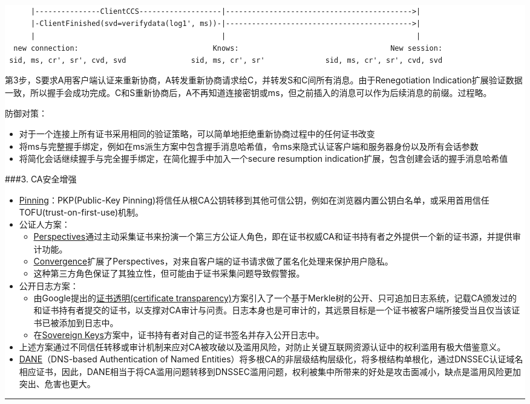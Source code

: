 ```
      |---------------ClientCCS-------------------|------------------------------------------->|
      |-ClientFinished(svd=verifydata(log1', ms))-|------------------------------------------->|
      |                                           |                                            |
  new connection:                               Knows:                                   New session: 
 sid, ms, cr', sr', cvd, svd               sid, ms, cr', sr'              sid, ms, cr', sr', cvd, svd
```

第3步，S要求A用客户端认证来重新协商，A转发重新协商请求给C，并转发S和C间所有消息。由于Renegotiation Indication扩展验证数据一致，所以握手会成功完成。C和S重新协商后，A不再知道连接密钥或ms，但之前插入的消息可以作为后续消息的前缀。过程略。

防御对策：

- 对于一个连接上所有证书采用相同的验证策略，可以简单地拒绝重新协商过程中的任何证书改变
- 将ms与完整握手绑定，例如在ms派生方案中包含握手消息哈希值，令ms来隐式认证客户端和服务器身份以及所有会话参数
- 将简化会话继续握手与完全握手绑定，在简化握手中加入一个secure resumption indication扩展，包含创建会话的握手消息哈希值

###3. CA安全增强

- [Pinning](https://en.wikipedia.org/wiki/Transport_Layer_Security#Certificate_pinning)：PKP(Public-Key Pinning)将信任从根CA公钥转移到其他可信公钥，例如在浏览器内置公钥白名单，或采用首用信任TOFU(trust-on-first-use)机制。
- 公证人方案：
	- [Perspectives](https://en.wikipedia.org/wiki/Transport_Layer_Security#Perspectives_Project)通过主动采集证书来扮演一个第三方公证人角色，即在证书权威CA和证书持有者之外提供一个新的证书源，并提供审计功能。
	- [Convergence](https://en.wikipedia.org/wiki/Convergence_(SSL))扩展了Perspectives，对来自客户端的证书请求做了匿名化处理来保护用户隐私。	
	- 这种第三方角色保证了其独立性，但可能由于证书采集问题导致假警报。
- 公开日志方案：
	- 由Google提出的[证书透明(certificate transparency)](https://en.wikipedia.org/wiki/Certificate_Transparency)方案引入了一个基于Merkle树的公开、只可追加日志系统，记载CA颁发过的和证书持有者提交的证书，以支撑对CA审计与问责。日志本身也是可审计的，其远景目标是一个证书被客户端所接受当且仅当该证书已被添加到日志中。
	- 在[Sovereign Keys](https://www.eff.org/sovereign-keys)方案中，证书持有者对自己的证书签名并存入公开日志中。
- 上述方案通过不同信任转移或审计机制来应对CA被攻破以及滥用风险，对防止关键互联网资源认证中的权利滥用有极大借鉴意义。
- [DANE](https://en.wikipedia.org/wiki/DNS-based_Authentication_of_Named_Entities)（DNS-based Authentication of Named Entities）将多根CA的非层级结构层级化，将多根结构单根化，通过DNSSEC认证域名相应证书，因此，DANE相当于将CA滥用问题转移到DNSSEC滥用问题，权利被集中所带来的好处是攻击面减小，缺点是滥用风险更加突出、危害也更大。

---
